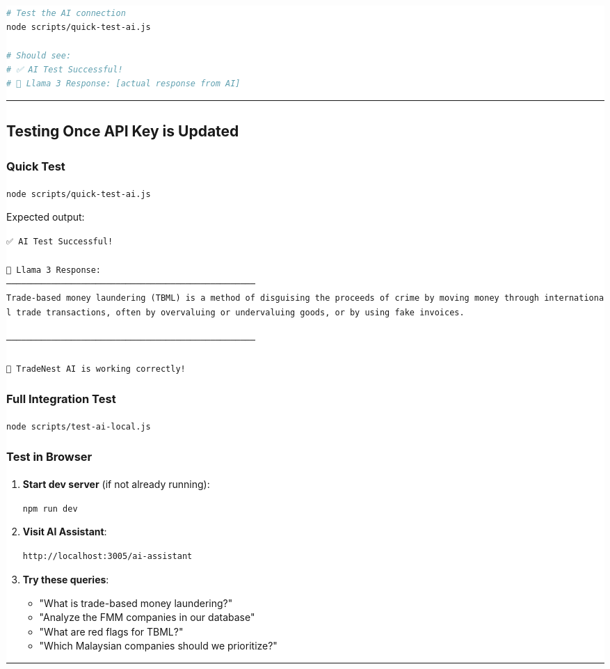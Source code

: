 ```bash
# Test the AI connection
node scripts/quick-test-ai.js

# Should see:
# ✅ AI Test Successful!
# 📝 Llama 3 Response: [actual response from AI]
```

---

## Testing Once API Key is Updated

### Quick Test
```bash
node scripts/quick-test-ai.js
```

Expected output:
```
✅ AI Test Successful!

📝 Llama 3 Response:
──────────────────────────────────────────────────
Trade-based money laundering (TBML) is a method of disguising the proceeds of crime by moving money through international trade transactions, often by overvaluing or undervaluing goods, or by using fake invoices.

──────────────────────────────────────────────────

🎉 TradeNest AI is working correctly!
```

### Full Integration Test
```bash
node scripts/test-ai-local.js
```

### Test in Browser

1. **Start dev server** (if not already running):
   ```bash
   npm run dev
   ```

2. **Visit AI Assistant**:
   ```
   http://localhost:3005/ai-assistant
   ```

3. **Try these queries**:
   - "What is trade-based money laundering?"
   - "Analyze the FMM companies in our database"
   - "What are red flags for TBML?"
   - "Which Malaysian companies should we prioritize?"

---